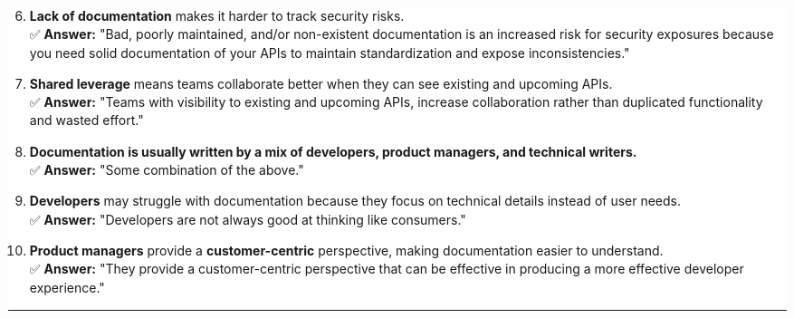 6. **Lack of documentation** makes it harder to track security risks.  
    ✅ **Answer:** "Bad, poorly maintained, and/or non-existent documentation is an increased risk for security exposures because you need solid documentation of your APIs to maintain standardization and expose inconsistencies."
    
7. **Shared leverage** means teams collaborate better when they can see existing and upcoming APIs.  
    ✅ **Answer:** "Teams with visibility to existing and upcoming APIs, increase collaboration rather than duplicated functionality and wasted effort."
    
8. **Documentation is usually written by a mix of developers, product managers, and technical writers.**  
    ✅ **Answer:** "Some combination of the above."
    
9. **Developers** may struggle with documentation because they focus on technical details instead of user needs.  
    ✅ **Answer:** "Developers are not always good at thinking like consumers."
    
10. **Product managers** provide a **customer-centric** perspective, making documentation easier to understand.  
    ✅ **Answer:** "They provide a customer-centric perspective that can be effective in producing a more effective developer experience."
    

---